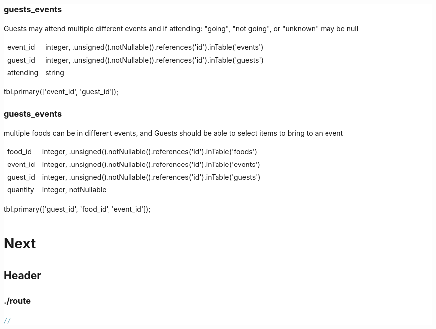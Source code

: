 ### guests_events

Guests may attend multiple different events and if attending: "going", "not going", or "unknown" may be null

| | |
|---	|---	| 
| event_id    | integer, .unsigned().notNullable().references('id').inTable('events') |
| guest_id    | integer, .unsigned().notNullable().references('id').inTable('guests') |
| attending   | string | 
tbl.primary(['event_id', 'guest_id']);

### guests_events

multiple foods can be in different events, and Guests should be able to select items to bring to an event

| | |
|---	|---	| 
| food_id   | integer, .unsigned().notNullable().references('id').inTable('foods') |
| event_id  | integer, .unsigned().notNullable().references('id').inTable('events') |
| guest_id  | integer, .unsigned().notNullable().references('id').inTable('guests') |
| quantity  | integer, notNullable |
tbl.primary(['guest_id', 'food_id', 'event_id']);

# Next

## Header 
### ./route

```javascript
// 